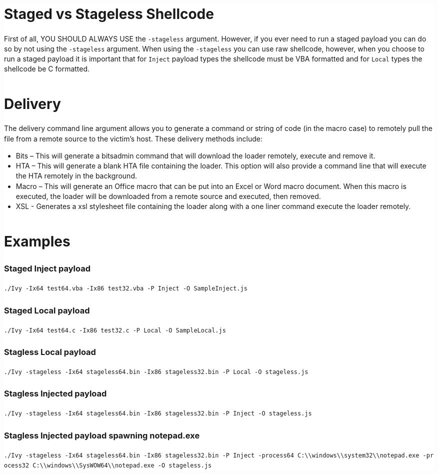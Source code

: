 # Staged vs Stageless Shellcode

First of all, YOU SHOULD ALWAYS USE the ```-stageless``` argument. However, if you ever need to run a staged payload you can do so by not using the `-stageless` argument. When using the `-stageless` you can use raw shellcode, however, when you choose to run a staged payload it is important that for `Inject` payload types the shellcode must be VBA formatted and for `Local` types the shellcode be C formatted.


# Delivery 
The delivery command line argument allows you to generate a command or string of code (in the macro case) to remotely pull the file from a remote source to the victim’s host. These delivery methods include:
* Bits – This will generate a bitsadmin command that will download the loader remotely, execute and remove it.
* HTA – This will generate a blank HTA file containing the loader. This option will also provide a command line that will execute the HTA remotely in the background.
* Macro – This will generate an Office macro that can be put into an Excel or Word macro document. When this macro is executed, the loader will be downloaded from a remote source and executed, then removed. 
* XSL - Generates a xsl stylesheet file containing the loader along with a one liner command execute the loader remotely.

# Examples 

### Staged Inject payload


```
./Ivy -Ix64 test64.vba -Ix86 test32.vba -P Inject -O SampleInject.js
```

### Staged Local payload
```
./Ivy -Ix64 test64.c -Ix86 test32.c -P Local -O SampleLocal.js
```

### Stagless Local payload
```
./Ivy -stageless -Ix64 stageless64.bin -Ix86 stageless32.bin -P Local -O stageless.js
```

### Stagless Injected payload
```
./Ivy -stageless -Ix64 stageless64.bin -Ix86 stageless32.bin -P Inject -O stageless.js
```

### Stagless Injected payload spawning notepad.exe
```
./Ivy -stageless -Ix64 stageless64.bin -Ix86 stageless32.bin -P Inject -process64 C:\\windows\\system32\\notepad.exe -process32 C:\\windows\\SysWOW64\\notepad.exe -O stageless.js
```
